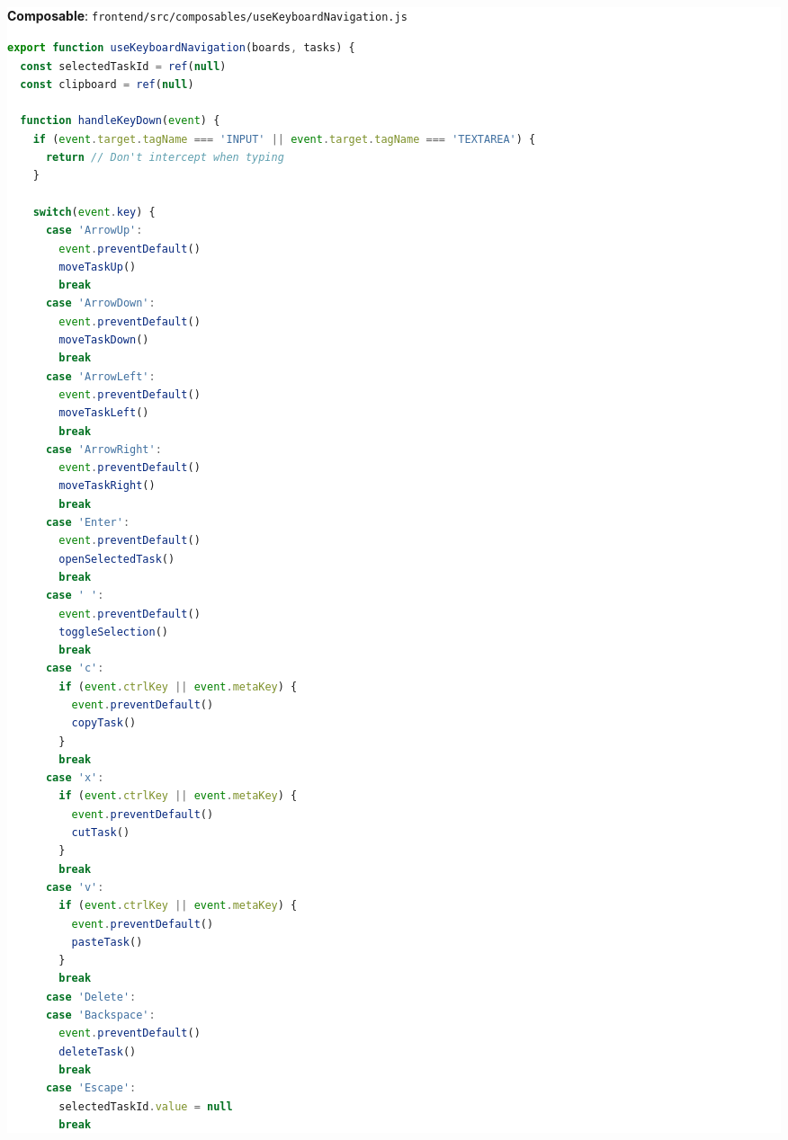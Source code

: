 ```vue
```

**Composable**: `frontend/src/composables/useKeyboardNavigation.js`
```javascript
export function useKeyboardNavigation(boards, tasks) {
  const selectedTaskId = ref(null)
  const clipboard = ref(null)

  function handleKeyDown(event) {
    if (event.target.tagName === 'INPUT' || event.target.tagName === 'TEXTAREA') {
      return // Don't intercept when typing
    }

    switch(event.key) {
      case 'ArrowUp':
        event.preventDefault()
        moveTaskUp()
        break
      case 'ArrowDown':
        event.preventDefault()
        moveTaskDown()
        break
      case 'ArrowLeft':
        event.preventDefault()
        moveTaskLeft()
        break
      case 'ArrowRight':
        event.preventDefault()
        moveTaskRight()
        break
      case 'Enter':
        event.preventDefault()
        openSelectedTask()
        break
      case ' ':
        event.preventDefault()
        toggleSelection()
        break
      case 'c':
        if (event.ctrlKey || event.metaKey) {
          event.preventDefault()
          copyTask()
        }
        break
      case 'x':
        if (event.ctrlKey || event.metaKey) {
          event.preventDefault()
          cutTask()
        }
        break
      case 'v':
        if (event.ctrlKey || event.metaKey) {
          event.preventDefault()
          pasteTask()
        }
        break
      case 'Delete':
      case 'Backspace':
        event.preventDefault()
        deleteTask()
        break
      case 'Escape':
        selectedTaskId.value = null
        break
```